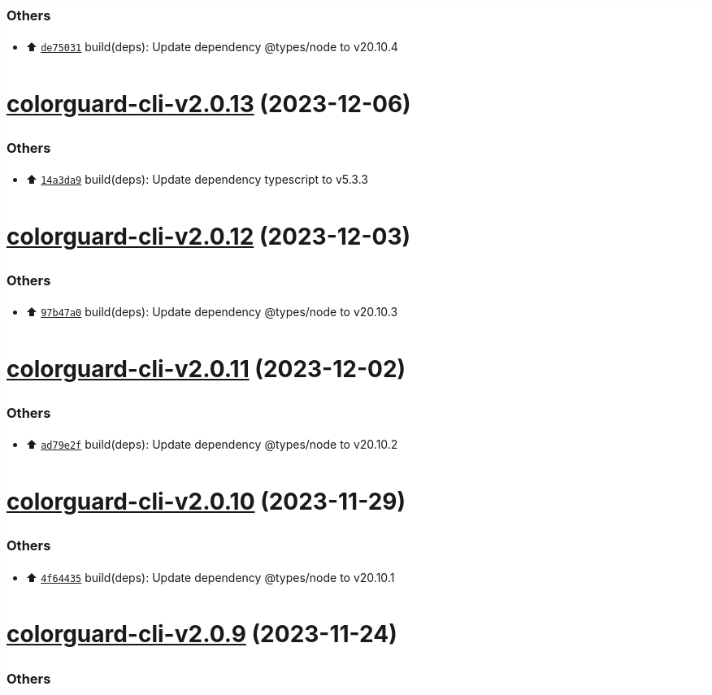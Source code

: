 ### Others

- ⬆️ [`de75031`](https://github.com/bryanjtc/css-colorguard-upgraded/commit/de75031) build(deps): Update dependency @types/node to v20.10.4

# [colorguard-cli-v2.0.13](https://github.com/bryanjtc/css-colorguard-upgraded/compare/colorguard-cli-v2.0.12...colorguard-cli-v2.0.13) (2023-12-06)

### Others

- ⬆️ [`14a3da9`](https://github.com/bryanjtc/css-colorguard-upgraded/commit/14a3da9) build(deps): Update dependency typescript to v5.3.3

# [colorguard-cli-v2.0.12](https://github.com/bryanjtc/css-colorguard-upgraded/compare/colorguard-cli-v2.0.11...colorguard-cli-v2.0.12) (2023-12-03)

### Others

- ⬆️ [`97b47a0`](https://github.com/bryanjtc/css-colorguard-upgraded/commit/97b47a0) build(deps): Update dependency @types/node to v20.10.3

# [colorguard-cli-v2.0.11](https://github.com/bryanjtc/css-colorguard-upgraded/compare/colorguard-cli-v2.0.10...colorguard-cli-v2.0.11) (2023-12-02)

### Others

- ⬆️ [`ad79e2f`](https://github.com/bryanjtc/css-colorguard-upgraded/commit/ad79e2f) build(deps): Update dependency @types/node to v20.10.2

# [colorguard-cli-v2.0.10](https://github.com/bryanjtc/css-colorguard-upgraded/compare/colorguard-cli-v2.0.9...colorguard-cli-v2.0.10) (2023-11-29)

### Others

- ⬆️ [`4f64435`](https://github.com/bryanjtc/css-colorguard-upgraded/commit/4f64435) build(deps): Update dependency @types/node to v20.10.1

# [colorguard-cli-v2.0.9](https://github.com/bryanjtc/css-colorguard-upgraded/compare/colorguard-cli-v2.0.8...colorguard-cli-v2.0.9) (2023-11-24)

### Others
